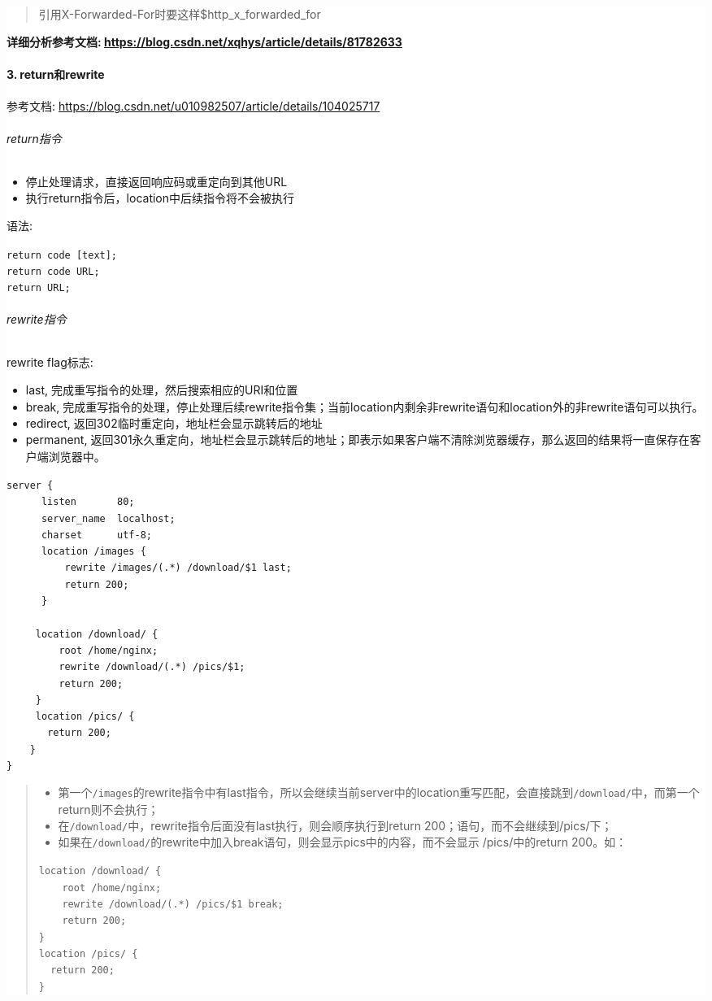 > 引用X-Forwarded-For时要这样$http_x_forwarded_for



**详细分析参考文档:  https://blog.csdn.net/xqhys/article/details/81782633**



#### 3. return和rewrite

参考文档:     https://blog.csdn.net/u010982507/article/details/104025717

###### return指令

- 停止处理请求，直接返回响应码或重定向到其他URL
- 执行return指令后，location中后续指令将不会被执行

语法:

```
return code [text];
return code URL; 
return URL;
```



###### rewrite指令

rewrite flag标志:

- last, 完成重写指令的处理，然后搜索相应的URI和位置
- break, 完成重写指令的处理，停止处理后续rewrite指令集；当前location内剩余非rewrite语句和location外的非rewrite语句可以执行。
- redirect, 返回302临时重定向，地址栏会显示跳转后的地址
- permanent, 返回301永久重定向，地址栏会显示跳转后的地址；即表示如果客户端不清除浏览器缓存，那么返回的结果将一直保存在客户端浏览器中。



```nginx
server {
      listen       80;
      server_name  localhost;
      charset      utf-8;
      location /images {
          rewrite /images/(.*) /download/$1 last;
          return 200;
      }

     location /download/ {
         root /home/nginx;
         rewrite /download/(.*) /pics/$1;
         return 200;
     }
     location /pics/ {
       return 200;
    }
}
```

> - 第一个`/images`的rewrite指令中有last指令，所以会继续当前server中的location重写匹配，会直接跳到`/download/`中，而第一个return则不会执行；
> - 在`/download/`中，rewrite指令后面没有last执行，则会顺序执行到return 200；语句，而不会继续到/pics/下；
> - 如果在`/download/`的rewrite中加入break语句，则会显示pics中的内容，而不会显示 /pics/中的return 200。如：
>
> ```nginx
> location /download/ {
>     root /home/nginx;
>     rewrite /download/(.*) /pics/$1 break;
>     return 200;
> }
> location /pics/ {
>   return 200;
> }
> ```